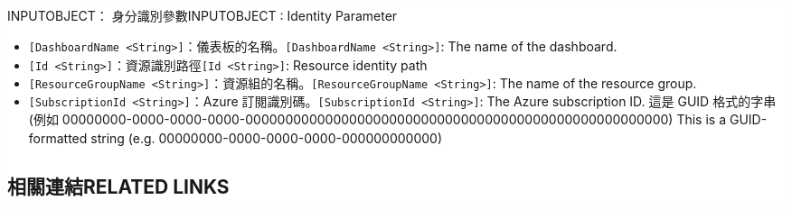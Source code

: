 
<span data-ttu-id="c8600-145">INPUTOBJECT： <IPortalIdentity> 身分識別參數</span><span class="sxs-lookup"><span data-stu-id="c8600-145">INPUTOBJECT <IPortalIdentity>: Identity Parameter</span></span>
  - <span data-ttu-id="c8600-146">`[DashboardName <String>]`：儀表板的名稱。</span><span class="sxs-lookup"><span data-stu-id="c8600-146">`[DashboardName <String>]`: The name of the dashboard.</span></span>
  - <span data-ttu-id="c8600-147">`[Id <String>]`：資源識別路徑</span><span class="sxs-lookup"><span data-stu-id="c8600-147">`[Id <String>]`: Resource identity path</span></span>
  - <span data-ttu-id="c8600-148">`[ResourceGroupName <String>]`：資源組的名稱。</span><span class="sxs-lookup"><span data-stu-id="c8600-148">`[ResourceGroupName <String>]`: The name of the resource group.</span></span>
  - <span data-ttu-id="c8600-149">`[SubscriptionId <String>]`：Azure 訂閱識別碼。</span><span class="sxs-lookup"><span data-stu-id="c8600-149">`[SubscriptionId <String>]`: The Azure subscription ID.</span></span> <span data-ttu-id="c8600-150">這是 GUID 格式的字串 (例如 00000000-0000-0000-0000-00000000000000000000000000000000000000000000000000000) </span><span class="sxs-lookup"><span data-stu-id="c8600-150">This is a GUID-formatted string (e.g. 00000000-0000-0000-0000-000000000000)</span></span>

## <span data-ttu-id="c8600-151">相關連結</span><span class="sxs-lookup"><span data-stu-id="c8600-151">RELATED LINKS</span></span>

